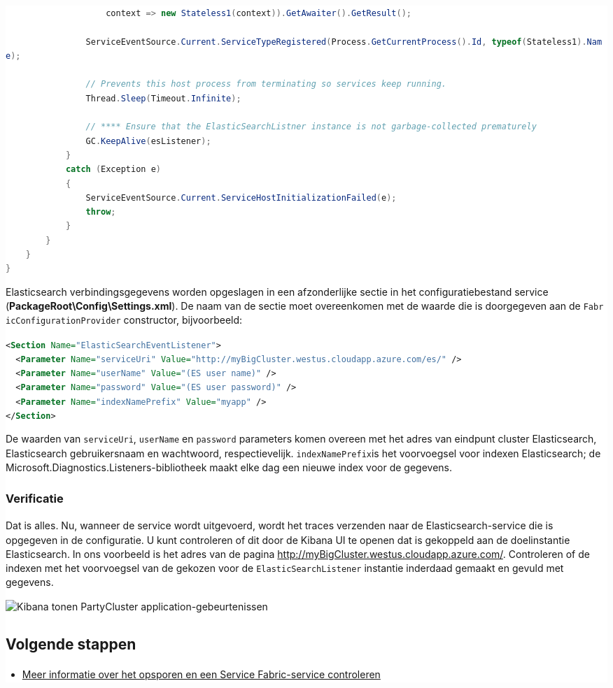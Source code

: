 ```csharp
                    context => new Stateless1(context)).GetAwaiter().GetResult();

                ServiceEventSource.Current.ServiceTypeRegistered(Process.GetCurrentProcess().Id, typeof(Stateless1).Name);

                // Prevents this host process from terminating so services keep running.
                Thread.Sleep(Timeout.Infinite);

                // **** Ensure that the ElasticSearchListner instance is not garbage-collected prematurely
                GC.KeepAlive(esListener);
            }
            catch (Exception e)
            {
                ServiceEventSource.Current.ServiceHostInitializationFailed(e);
                throw;
            }
        }
    }
}
```

Elasticsearch verbindingsgegevens worden opgeslagen in een afzonderlijke sectie in het configuratiebestand service (**PackageRoot\Config\Settings.xml**). De naam van de sectie moet overeenkomen met de waarde die is doorgegeven aan de `FabricConfigurationProvider` constructor, bijvoorbeeld:

```xml
<Section Name="ElasticSearchEventListener">
  <Parameter Name="serviceUri" Value="http://myBigCluster.westus.cloudapp.azure.com/es/" />
  <Parameter Name="userName" Value="(ES user name)" />
  <Parameter Name="password" Value="(ES user password)" />
  <Parameter Name="indexNamePrefix" Value="myapp" />
</Section>
```
De waarden van `serviceUri`, `userName` en `password` parameters komen overeen met het adres van eindpunt cluster Elasticsearch, Elasticsearch gebruikersnaam en wachtwoord, respectievelijk. `indexNamePrefix`is het voorvoegsel voor indexen Elasticsearch; de Microsoft.Diagnostics.Listeners-bibliotheek maakt elke dag een nieuwe index voor de gegevens.

### <a name="verification"></a>Verificatie
Dat is alles. Nu, wanneer de service wordt uitgevoerd, wordt het traces verzenden naar de Elasticsearch-service die is opgegeven in de configuratie. U kunt controleren of dit door de Kibana UI te openen dat is gekoppeld aan de doelinstantie Elasticsearch. In ons voorbeeld is het adres van de pagina http://myBigCluster.westus.cloudapp.azure.com/. Controleren of de indexen met het voorvoegsel van de gekozen voor de `ElasticSearchListener` instantie inderdaad gemaakt en gevuld met gegevens.

![Kibana tonen PartyCluster application-gebeurtenissen][2]

## <a name="next-steps"></a>Volgende stappen
- [Meer informatie over het opsporen en een Service Fabric-service controleren](service-fabric-diagnostics-how-to-monitor-and-diagnose-services-locally.md)


[1]: ./media/service-fabric-diagnostics-how-to-use-elasticsearch/listener-lib-references.png
[2]: ./media/service-fabric-diagnostics-how-to-use-elasticsearch/kibana.png
